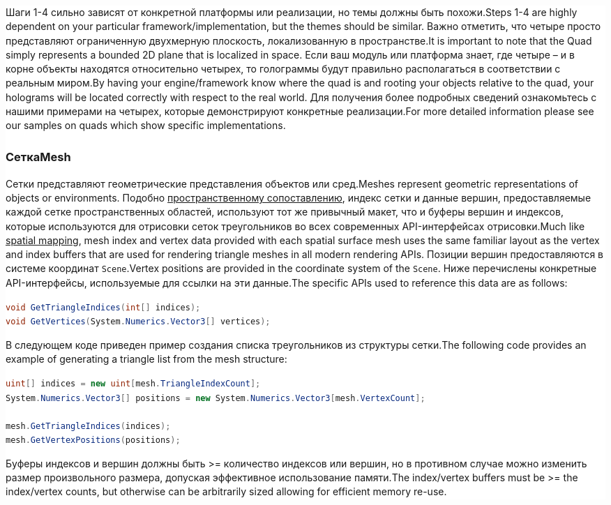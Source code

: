 <span data-ttu-id="f0bd8-275">Шаги 1-4 сильно зависят от конкретной платформы или реализации, но темы должны быть похожи.</span><span class="sxs-lookup"><span data-stu-id="f0bd8-275">Steps 1-4 are highly dependent on your particular framework/implementation, but the themes should be similar.</span></span> <span data-ttu-id="f0bd8-276">Важно отметить, что четыре просто представляют ограниченную двухмерную плоскость, локализованную в пространстве.</span><span class="sxs-lookup"><span data-stu-id="f0bd8-276">It is important to note that the Quad simply represents a bounded 2D plane that is localized in space.</span></span> <span data-ttu-id="f0bd8-277">Если ваш модуль или платформа знает, где четыре – и в корне объекты находятся относительно четырех, то голограммы будут правильно располагаться в соответствии с реальным миром.</span><span class="sxs-lookup"><span data-stu-id="f0bd8-277">By having your engine/framework know where the quad is and rooting your objects relative to the quad, your holograms will be located correctly with respect to the real world.</span></span> <span data-ttu-id="f0bd8-278">Для получения более подробных сведений ознакомьтесь с нашими примерами на четырех, которые демонстрируют конкретные реализации.</span><span class="sxs-lookup"><span data-stu-id="f0bd8-278">For more detailed information please see our samples on quads which show specific implementations.</span></span>

### <a name="mesh"></a><span data-ttu-id="f0bd8-279">Сетка</span><span class="sxs-lookup"><span data-stu-id="f0bd8-279">Mesh</span></span>

<span data-ttu-id="f0bd8-280">Сетки представляют геометрические представления объектов или сред.</span><span class="sxs-lookup"><span data-stu-id="f0bd8-280">Meshes represent geometric representations of objects or environments.</span></span> <span data-ttu-id="f0bd8-281">Подобно [пространственному сопоставлению](spatial-mapping.md), индекс сетки и данные вершин, предоставляемые каждой сетке пространственных областей, используют тот же привычный макет, что и буферы вершин и индексов, которые используются для отрисовки сеток треугольников во всех современных API-интерфейсах отрисовки.</span><span class="sxs-lookup"><span data-stu-id="f0bd8-281">Much like [spatial mapping](spatial-mapping.md), mesh index and vertex data provided with each spatial surface mesh uses the same familiar layout as the vertex and index buffers that are used for rendering triangle meshes in all modern rendering APIs.</span></span> <span data-ttu-id="f0bd8-282">Позиции вершин предоставляются в системе координат `Scene`.</span><span class="sxs-lookup"><span data-stu-id="f0bd8-282">Vertex positions are provided in the coordinate system of the `Scene`.</span></span> <span data-ttu-id="f0bd8-283">Ниже перечислены конкретные API-интерфейсы, используемые для ссылки на эти данные.</span><span class="sxs-lookup"><span data-stu-id="f0bd8-283">The specific APIs used to reference this data are as follows:</span></span>

```cs
void GetTriangleIndices(int[] indices);
void GetVertices(System.Numerics.Vector3[] vertices);
```

<span data-ttu-id="f0bd8-284">В следующем коде приведен пример создания списка треугольников из структуры сетки.</span><span class="sxs-lookup"><span data-stu-id="f0bd8-284">The following code provides an example of generating a triangle list from the mesh structure:</span></span>

```cs
uint[] indices = new uint[mesh.TriangleIndexCount];
System.Numerics.Vector3[] positions = new System.Numerics.Vector3[mesh.VertexCount];

mesh.GetTriangleIndices(indices);
mesh.GetVertexPositions(positions);
```

<span data-ttu-id="f0bd8-285">Буферы индексов и вершин должны быть >= количество индексов или вершин, но в противном случае можно изменить размер произвольного размера, допуская эффективное использование памяти.</span><span class="sxs-lookup"><span data-stu-id="f0bd8-285">The index/vertex buffers must be >= the index/vertex counts, but otherwise can be arbitrarily sized allowing for efficient memory re-use.</span></span>
